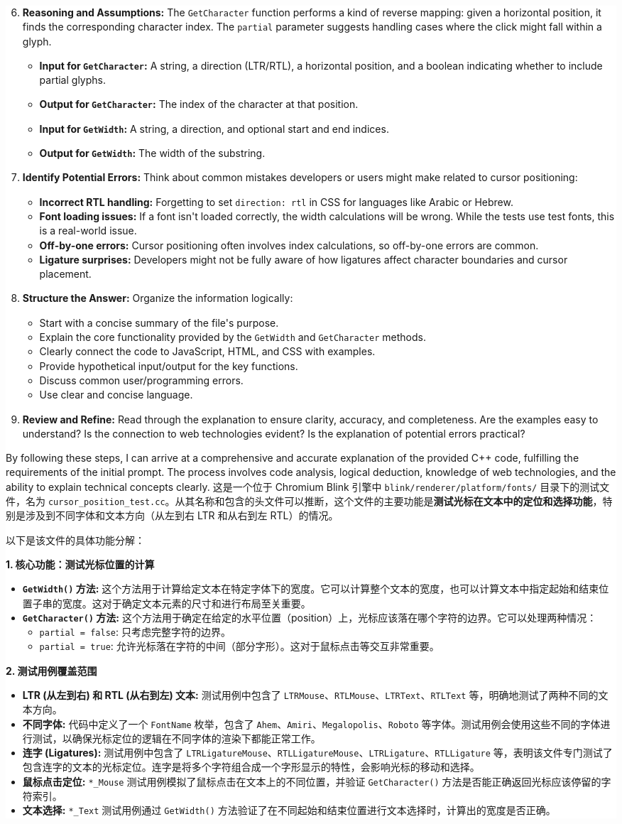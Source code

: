 6. **Reasoning and Assumptions:**  The `GetCharacter` function performs a kind of reverse mapping: given a horizontal position, it finds the corresponding character index. The `partial` parameter suggests handling cases where the click might fall within a glyph.

    * **Input for `GetCharacter`:** A string, a direction (LTR/RTL), a horizontal position, and a boolean indicating whether to include partial glyphs.
    * **Output for `GetCharacter`:** The index of the character at that position.

    * **Input for `GetWidth`:** A string, a direction, and optional start and end indices.
    * **Output for `GetWidth`:** The width of the substring.

7. **Identify Potential Errors:** Think about common mistakes developers or users might make related to cursor positioning:
    * **Incorrect RTL handling:** Forgetting to set `direction: rtl` in CSS for languages like Arabic or Hebrew.
    * **Font loading issues:** If a font isn't loaded correctly, the width calculations will be wrong. While the tests use test fonts, this is a real-world issue.
    * **Off-by-one errors:**  Cursor positioning often involves index calculations, so off-by-one errors are common.
    * **Ligature surprises:** Developers might not be fully aware of how ligatures affect character boundaries and cursor placement.

8. **Structure the Answer:**  Organize the information logically:
    * Start with a concise summary of the file's purpose.
    * Explain the core functionality provided by the `GetWidth` and `GetCharacter` methods.
    * Clearly connect the code to JavaScript, HTML, and CSS with examples.
    * Provide hypothetical input/output for the key functions.
    * Discuss common user/programming errors.
    * Use clear and concise language.

9. **Review and Refine:**  Read through the explanation to ensure clarity, accuracy, and completeness. Are the examples easy to understand? Is the connection to web technologies evident?  Is the explanation of potential errors practical?

By following these steps, I can arrive at a comprehensive and accurate explanation of the provided C++ code, fulfilling the requirements of the initial prompt. The process involves code analysis, logical deduction, knowledge of web technologies, and the ability to explain technical concepts clearly.
这是一个位于 Chromium Blink 引擎中 `blink/renderer/platform/fonts/` 目录下的测试文件，名为 `cursor_position_test.cc`。从其名称和包含的头文件可以推断，这个文件的主要功能是**测试光标在文本中的定位和选择功能**，特别是涉及到不同字体和文本方向（从左到右 LTR 和从右到左 RTL）的情况。

以下是该文件的具体功能分解：

**1. 核心功能：测试光标位置的计算**

   - **`GetWidth()` 方法:**  这个方法用于计算给定文本在特定字体下的宽度。它可以计算整个文本的宽度，也可以计算文本中指定起始和结束位置子串的宽度。这对于确定文本元素的尺寸和进行布局至关重要。
   - **`GetCharacter()` 方法:**  这个方法用于确定在给定的水平位置（position）上，光标应该落在哪个字符的边界。它可以处理两种情况：
      - `partial = false`:  只考虑完整字符的边界。
      - `partial = true`:  允许光标落在字符的中间（部分字形）。这对于鼠标点击等交互非常重要。

**2. 测试用例覆盖范围**

   - **LTR (从左到右) 和 RTL (从右到左) 文本:**  测试用例中包含了 `LTRMouse`、`RTLMouse`、`LTRText`、`RTLText` 等，明确地测试了两种不同的文本方向。
   - **不同字体:**  代码中定义了一个 `FontName` 枚举，包含了 `Ahem`、`Amiri`、`Megalopolis`、`Roboto` 等字体。测试用例会使用这些不同的字体进行测试，以确保光标定位的逻辑在不同字体的渲染下都能正常工作。
   - **连字 (Ligatures):**  测试用例中包含了 `LTRLigatureMouse`、`RTLLigatureMouse`、`LTRLigature`、`RTLLigature` 等，表明该文件专门测试了包含连字的文本的光标定位。连字是将多个字符组合成一个字形显示的特性，会影响光标的移动和选择。
   - **鼠标点击定位:** `*_Mouse` 测试用例模拟了鼠标点击在文本上的不同位置，并验证 `GetCharacter()` 方法是否能正确返回光标应该停留的字符索引。
   - **文本选择:** `*_Text` 测试用例通过 `GetWidth()` 方法验证了在不同起始和结束位置进行文本选择时，计算出的宽度是否正确。

